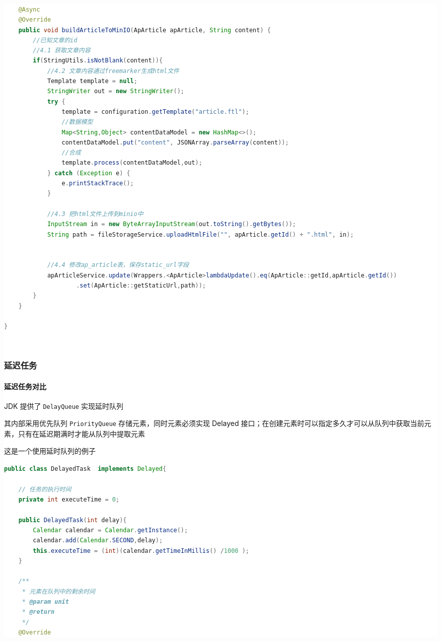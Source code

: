 ```java
    @Async
    @Override
    public void buildArticleToMinIO(ApArticle apArticle, String content) {
        //已知文章的id
        //4.1 获取文章内容
        if(StringUtils.isNotBlank(content)){
            //4.2 文章内容通过freemarker生成html文件
            Template template = null;
            StringWriter out = new StringWriter();
            try {
                template = configuration.getTemplate("article.ftl");
                //数据模型
                Map<String,Object> contentDataModel = new HashMap<>();
                contentDataModel.put("content", JSONArray.parseArray(content));
                //合成
                template.process(contentDataModel,out);
            } catch (Exception e) {
                e.printStackTrace();
            }

            //4.3 把html文件上传到minio中
            InputStream in = new ByteArrayInputStream(out.toString().getBytes());
            String path = fileStorageService.uploadHtmlFile("", apArticle.getId() + ".html", in);


            //4.4 修改ap_article表，保存static_url字段
            apArticleService.update(Wrappers.<ApArticle>lambdaUpdate().eq(ApArticle::getId,apArticle.getId())
                    .set(ApArticle::getStaticUrl,path));
        }
    }

}
```

<br>

### 延迟任务

#### 延迟任务对比

JDK 提供了 `DelayQueue` 实现延时队列

其内部采用优先队列 `PriorityQueue` 存储元素，同时元素必须实现 Delayed 接口；在创建元素时可以指定多久才可以从队列中获取当前元素，只有在延迟期满时才能从队列中提取元素

这是一个使用延时队列的例子

```java
public class DelayedTask  implements Delayed{

    // 任务的执行时间
    private int executeTime = 0;

    public DelayedTask(int delay){
        Calendar calendar = Calendar.getInstance();
        calendar.add(Calendar.SECOND,delay);
        this.executeTime = (int)(calendar.getTimeInMillis() /1000 );
    }

    /**
     * 元素在队列中的剩余时间
     * @param unit
     * @return
     */
    @Override
```